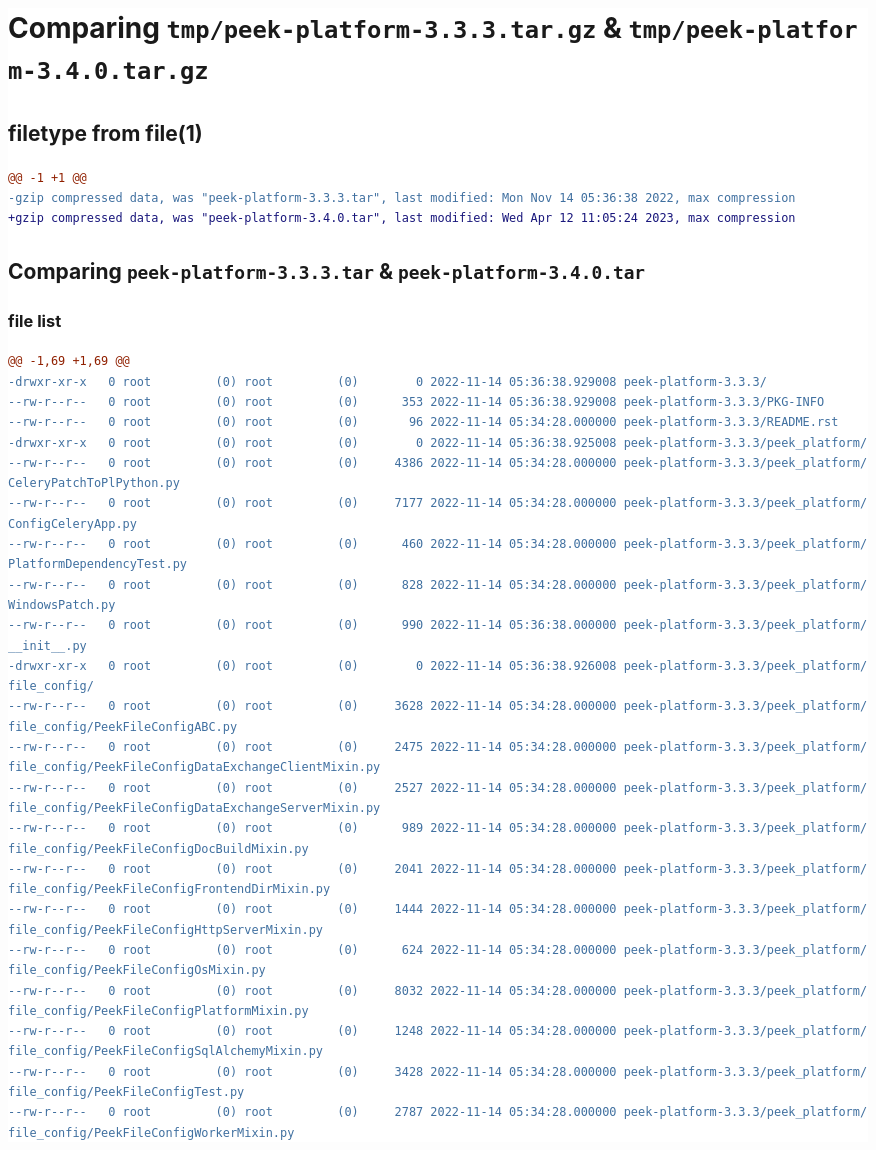 # Comparing `tmp/peek-platform-3.3.3.tar.gz` & `tmp/peek-platform-3.4.0.tar.gz`

## filetype from file(1)

```diff
@@ -1 +1 @@
-gzip compressed data, was "peek-platform-3.3.3.tar", last modified: Mon Nov 14 05:36:38 2022, max compression
+gzip compressed data, was "peek-platform-3.4.0.tar", last modified: Wed Apr 12 11:05:24 2023, max compression
```

## Comparing `peek-platform-3.3.3.tar` & `peek-platform-3.4.0.tar`

### file list

```diff
@@ -1,69 +1,69 @@
-drwxr-xr-x   0 root         (0) root         (0)        0 2022-11-14 05:36:38.929008 peek-platform-3.3.3/
--rw-r--r--   0 root         (0) root         (0)      353 2022-11-14 05:36:38.929008 peek-platform-3.3.3/PKG-INFO
--rw-r--r--   0 root         (0) root         (0)       96 2022-11-14 05:34:28.000000 peek-platform-3.3.3/README.rst
-drwxr-xr-x   0 root         (0) root         (0)        0 2022-11-14 05:36:38.925008 peek-platform-3.3.3/peek_platform/
--rw-r--r--   0 root         (0) root         (0)     4386 2022-11-14 05:34:28.000000 peek-platform-3.3.3/peek_platform/CeleryPatchToPlPython.py
--rw-r--r--   0 root         (0) root         (0)     7177 2022-11-14 05:34:28.000000 peek-platform-3.3.3/peek_platform/ConfigCeleryApp.py
--rw-r--r--   0 root         (0) root         (0)      460 2022-11-14 05:34:28.000000 peek-platform-3.3.3/peek_platform/PlatformDependencyTest.py
--rw-r--r--   0 root         (0) root         (0)      828 2022-11-14 05:34:28.000000 peek-platform-3.3.3/peek_platform/WindowsPatch.py
--rw-r--r--   0 root         (0) root         (0)      990 2022-11-14 05:36:38.000000 peek-platform-3.3.3/peek_platform/__init__.py
-drwxr-xr-x   0 root         (0) root         (0)        0 2022-11-14 05:36:38.926008 peek-platform-3.3.3/peek_platform/file_config/
--rw-r--r--   0 root         (0) root         (0)     3628 2022-11-14 05:34:28.000000 peek-platform-3.3.3/peek_platform/file_config/PeekFileConfigABC.py
--rw-r--r--   0 root         (0) root         (0)     2475 2022-11-14 05:34:28.000000 peek-platform-3.3.3/peek_platform/file_config/PeekFileConfigDataExchangeClientMixin.py
--rw-r--r--   0 root         (0) root         (0)     2527 2022-11-14 05:34:28.000000 peek-platform-3.3.3/peek_platform/file_config/PeekFileConfigDataExchangeServerMixin.py
--rw-r--r--   0 root         (0) root         (0)      989 2022-11-14 05:34:28.000000 peek-platform-3.3.3/peek_platform/file_config/PeekFileConfigDocBuildMixin.py
--rw-r--r--   0 root         (0) root         (0)     2041 2022-11-14 05:34:28.000000 peek-platform-3.3.3/peek_platform/file_config/PeekFileConfigFrontendDirMixin.py
--rw-r--r--   0 root         (0) root         (0)     1444 2022-11-14 05:34:28.000000 peek-platform-3.3.3/peek_platform/file_config/PeekFileConfigHttpServerMixin.py
--rw-r--r--   0 root         (0) root         (0)      624 2022-11-14 05:34:28.000000 peek-platform-3.3.3/peek_platform/file_config/PeekFileConfigOsMixin.py
--rw-r--r--   0 root         (0) root         (0)     8032 2022-11-14 05:34:28.000000 peek-platform-3.3.3/peek_platform/file_config/PeekFileConfigPlatformMixin.py
--rw-r--r--   0 root         (0) root         (0)     1248 2022-11-14 05:34:28.000000 peek-platform-3.3.3/peek_platform/file_config/PeekFileConfigSqlAlchemyMixin.py
--rw-r--r--   0 root         (0) root         (0)     3428 2022-11-14 05:34:28.000000 peek-platform-3.3.3/peek_platform/file_config/PeekFileConfigTest.py
--rw-r--r--   0 root         (0) root         (0)     2787 2022-11-14 05:34:28.000000 peek-platform-3.3.3/peek_platform/file_config/PeekFileConfigWorkerMixin.py
```